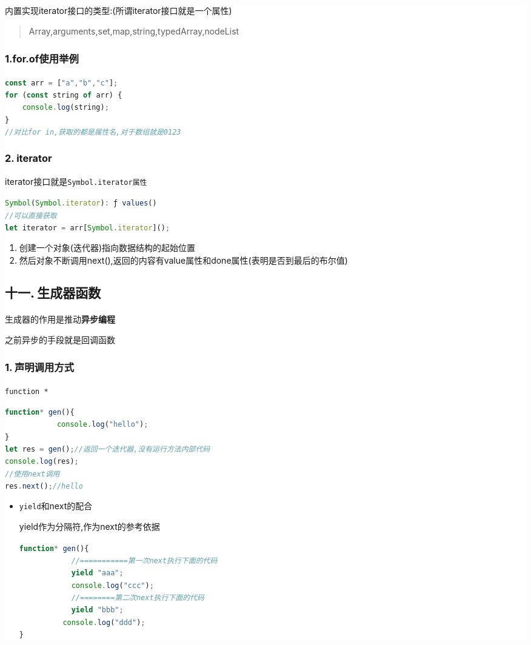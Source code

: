 内置实现iterator接口的类型:(所谓iterator接口就是一个属性)

> Array,arguments,set,map,string,typedArray,nodeList

### 1.for.of使用举例

```javascript
const arr = ["a","b","c"];
for (const string of arr) {
    console.log(string);
}
//对比for in,获取的都是属性名,对于数组就是0123
```

### 2. iterator

iterator接口就是`Symbol.iterator属性`

```javascript
Symbol(Symbol.iterator): ƒ values()
//可以直接获取
let iterator = arr[Symbol.iterator]();
```

1. 创建一个对象(迭代器)指向数据结构的起始位置
2. 然后对象不断调用next(),返回的内容有value属性和done属性(表明是否到最后的布尔值)

## 十一. 生成器函数

生成器的作用是推动**异步编程**

之前异步的手段就是回调函数

### 1. 声明调用方式

`function *`

```javascript
function* gen(){
            console.log("hello");
}
let res = gen();//返回一个迭代器,没有运行方法内部代码
console.log(res);
//使用next调用
res.next();//hello
```

* `yield`和next的配合

  yield作为分隔符,作为next的参考依据

  ```javascript
  function* gen(){
              //===========第一次next执行下面的代码
              yield "aaa";
              console.log("ccc");
              //========第二次next执行下面的代码
              yield "bbb";
      		console.log("ddd");
  }
  ```
